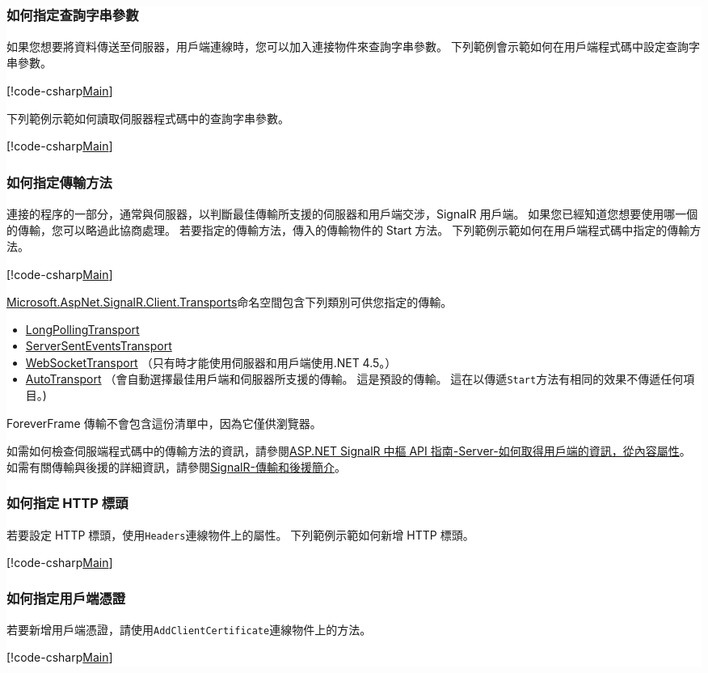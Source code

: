 ### <a name="how-to-specify-query-string-parameters"></a>如何指定查詢字串參數

如果您想要將資料傳送至伺服器，用戶端連線時，您可以加入連接物件來查詢字串參數。 下列範例會示範如何在用戶端程式碼中設定查詢字串參數。

[!code-csharp[Main](hubs-api-guide-net-client/samples/sample5.cs)]

下列範例示範如何讀取伺服器程式碼中的查詢字串參數。

[!code-csharp[Main](hubs-api-guide-net-client/samples/sample6.cs?highlight=5)]

<a id="transport"></a>

### <a name="how-to-specify-the-transport-method"></a>如何指定傳輸方法

連接的程序的一部分，通常與伺服器，以判斷最佳傳輸所支援的伺服器和用戶端交涉，SignalR 用戶端。 如果您已經知道您想要使用哪一個的傳輸，您可以略過此協商處理。 若要指定的傳輸方法，傳入的傳輸物件的 Start 方法。 下列範例示範如何在用戶端程式碼中指定的傳輸方法。

[!code-csharp[Main](hubs-api-guide-net-client/samples/sample7.cs?highlight=4)]

[Microsoft.AspNet.SignalR.Client.Transports](https://msdn.microsoft.com/library/jj918090(v=vs.111).aspx)命名空間包含下列類別可供您指定的傳輸。

- [LongPollingTransport](https://msdn.microsoft.com/library/microsoft.aspnet.signalr.client.transports.longpollingtransport(v=vs.111).aspx)
- [ServerSentEventsTransport](https://msdn.microsoft.com/library/microsoft.aspnet.signalr.client.transports.serversenteventstransport(v=vs.111).aspx)
- [WebSocketTransport](https://msdn.microsoft.com/library/microsoft.aspnet.signalr.client.transports.websockettransport(v=vs.111).aspx) （只有時才能使用伺服器和用戶端使用.NET 4.5。）
- [AutoTransport](https://msdn.microsoft.com/library/microsoft.aspnet.signalr.client.transports.autotransport(v=vs.111).aspx) （會自動選擇最佳用戶端和伺服器所支援的傳輸。 這是預設的傳輸。 這在以傳遞`Start`方法有相同的效果不傳遞任何項目。)

ForeverFrame 傳輸不會包含這份清單中，因為它僅供瀏覽器。

如需如何檢查伺服端程式碼中的傳輸方法的資訊，請參閱[ASP.NET SignalR 中樞 API 指南-Server-如何取得用戶端的資訊，從內容屬性](hubs-api-guide-server.md#contextproperty)。 如需有關傳輸與後援的詳細資訊，請參閱[SignalR-傳輸和後援簡介](../getting-started/introduction-to-signalr.md#transports)。

<a id="httpheaders"></a>

### <a name="how-to-specify-http-headers"></a>如何指定 HTTP 標頭

若要設定 HTTP 標頭，使用`Headers`連線物件上的屬性。 下列範例示範如何新增 HTTP 標頭。

[!code-csharp[Main](hubs-api-guide-net-client/samples/sample8.cs?highlight=2)]

<a id="clientcertificate"></a>

### <a name="how-to-specify-client-certificates"></a>如何指定用戶端憑證

若要新增用戶端憑證，請使用`AddClientCertificate`連線物件上的方法。

[!code-csharp[Main](hubs-api-guide-net-client/samples/sample9.cs?highlight=2)]

<a id="proxy"></a>

